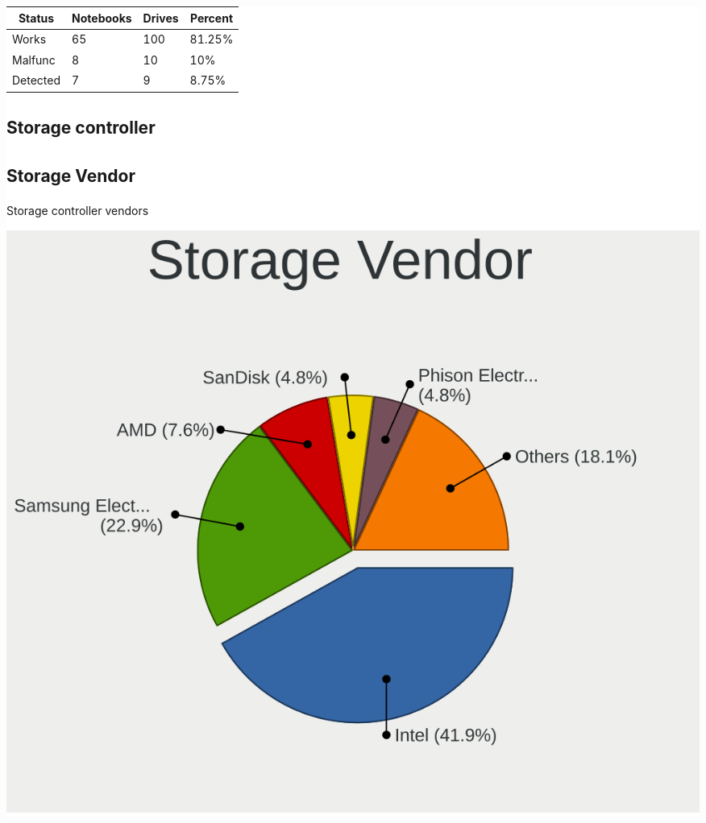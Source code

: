 
| Status   | Notebooks | Drives | Percent |
|----------|-----------|--------|---------|
| Works    | 65        | 100    | 81.25%  |
| Malfunc  | 8         | 10     | 10%     |
| Detected | 7         | 9      | 8.75%   |

Storage controller
------------------

Storage Vendor
--------------

Storage controller vendors

![Storage Vendor](./images/pie_chart/storage_vendor.svg)
